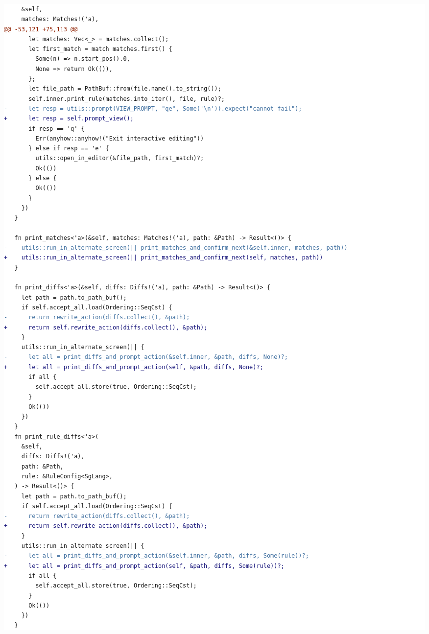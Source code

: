 ```diff
     &self,
     matches: Matches!('a),
@@ -53,121 +75,113 @@
       let matches: Vec<_> = matches.collect();
       let first_match = match matches.first() {
         Some(n) => n.start_pos().0,
         None => return Ok(()),
       };
       let file_path = PathBuf::from(file.name().to_string());
       self.inner.print_rule(matches.into_iter(), file, rule)?;
-      let resp = utils::prompt(VIEW_PROMPT, "qe", Some('\n')).expect("cannot fail");
+      let resp = self.prompt_view();
       if resp == 'q' {
         Err(anyhow::anyhow!("Exit interactive editing"))
       } else if resp == 'e' {
         utils::open_in_editor(&file_path, first_match)?;
         Ok(())
       } else {
         Ok(())
       }
     })
   }
 
   fn print_matches<'a>(&self, matches: Matches!('a), path: &Path) -> Result<()> {
-    utils::run_in_alternate_screen(|| print_matches_and_confirm_next(&self.inner, matches, path))
+    utils::run_in_alternate_screen(|| print_matches_and_confirm_next(self, matches, path))
   }
 
   fn print_diffs<'a>(&self, diffs: Diffs!('a), path: &Path) -> Result<()> {
     let path = path.to_path_buf();
     if self.accept_all.load(Ordering::SeqCst) {
-      return rewrite_action(diffs.collect(), &path);
+      return self.rewrite_action(diffs.collect(), &path);
     }
     utils::run_in_alternate_screen(|| {
-      let all = print_diffs_and_prompt_action(&self.inner, &path, diffs, None)?;
+      let all = print_diffs_and_prompt_action(self, &path, diffs, None)?;
       if all {
         self.accept_all.store(true, Ordering::SeqCst);
       }
       Ok(())
     })
   }
   fn print_rule_diffs<'a>(
     &self,
     diffs: Diffs!('a),
     path: &Path,
     rule: &RuleConfig<SgLang>,
   ) -> Result<()> {
     let path = path.to_path_buf();
     if self.accept_all.load(Ordering::SeqCst) {
-      return rewrite_action(diffs.collect(), &path);
+      return self.rewrite_action(diffs.collect(), &path);
     }
     utils::run_in_alternate_screen(|| {
-      let all = print_diffs_and_prompt_action(&self.inner, &path, diffs, Some(rule))?;
+      let all = print_diffs_and_prompt_action(self, &path, diffs, Some(rule))?;
       if all {
         self.accept_all.store(true, Ordering::SeqCst);
       }
       Ok(())
     })
   }
```